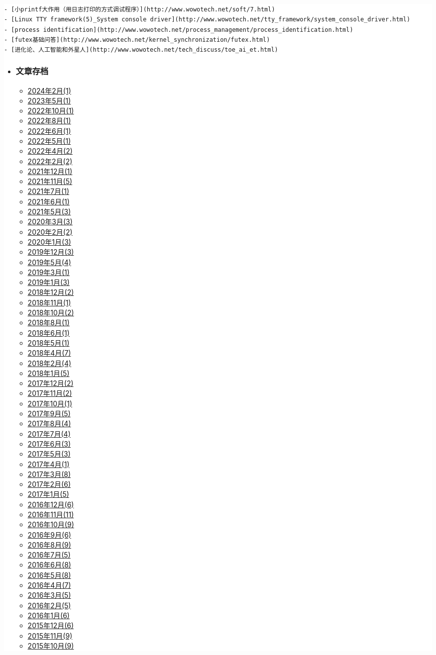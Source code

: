     - [小printf大作用（用日志打印的方式调试程序）](http://www.wowotech.net/soft/7.html)
    - [Linux TTY framework(5)_System console driver](http://www.wowotech.net/tty_framework/system_console_driver.html)
    - [process identification](http://www.wowotech.net/process_management/process_identification.html)
    - [futex基础问答](http://www.wowotech.net/kernel_synchronization/futex.html)
    - [进化论、人工智能和外星人](http://www.wowotech.net/tech_discuss/toe_ai_et.html)
- ### 文章存档
    
    - [2024年2月(1)](http://www.wowotech.net/record/202402)
    - [2023年5月(1)](http://www.wowotech.net/record/202305)
    - [2022年10月(1)](http://www.wowotech.net/record/202210)
    - [2022年8月(1)](http://www.wowotech.net/record/202208)
    - [2022年6月(1)](http://www.wowotech.net/record/202206)
    - [2022年5月(1)](http://www.wowotech.net/record/202205)
    - [2022年4月(2)](http://www.wowotech.net/record/202204)
    - [2022年2月(2)](http://www.wowotech.net/record/202202)
    - [2021年12月(1)](http://www.wowotech.net/record/202112)
    - [2021年11月(5)](http://www.wowotech.net/record/202111)
    - [2021年7月(1)](http://www.wowotech.net/record/202107)
    - [2021年6月(1)](http://www.wowotech.net/record/202106)
    - [2021年5月(3)](http://www.wowotech.net/record/202105)
    - [2020年3月(3)](http://www.wowotech.net/record/202003)
    - [2020年2月(2)](http://www.wowotech.net/record/202002)
    - [2020年1月(3)](http://www.wowotech.net/record/202001)
    - [2019年12月(3)](http://www.wowotech.net/record/201912)
    - [2019年5月(4)](http://www.wowotech.net/record/201905)
    - [2019年3月(1)](http://www.wowotech.net/record/201903)
    - [2019年1月(3)](http://www.wowotech.net/record/201901)
    - [2018年12月(2)](http://www.wowotech.net/record/201812)
    - [2018年11月(1)](http://www.wowotech.net/record/201811)
    - [2018年10月(2)](http://www.wowotech.net/record/201810)
    - [2018年8月(1)](http://www.wowotech.net/record/201808)
    - [2018年6月(1)](http://www.wowotech.net/record/201806)
    - [2018年5月(1)](http://www.wowotech.net/record/201805)
    - [2018年4月(7)](http://www.wowotech.net/record/201804)
    - [2018年2月(4)](http://www.wowotech.net/record/201802)
    - [2018年1月(5)](http://www.wowotech.net/record/201801)
    - [2017年12月(2)](http://www.wowotech.net/record/201712)
    - [2017年11月(2)](http://www.wowotech.net/record/201711)
    - [2017年10月(1)](http://www.wowotech.net/record/201710)
    - [2017年9月(5)](http://www.wowotech.net/record/201709)
    - [2017年8月(4)](http://www.wowotech.net/record/201708)
    - [2017年7月(4)](http://www.wowotech.net/record/201707)
    - [2017年6月(3)](http://www.wowotech.net/record/201706)
    - [2017年5月(3)](http://www.wowotech.net/record/201705)
    - [2017年4月(1)](http://www.wowotech.net/record/201704)
    - [2017年3月(8)](http://www.wowotech.net/record/201703)
    - [2017年2月(6)](http://www.wowotech.net/record/201702)
    - [2017年1月(5)](http://www.wowotech.net/record/201701)
    - [2016年12月(6)](http://www.wowotech.net/record/201612)
    - [2016年11月(11)](http://www.wowotech.net/record/201611)
    - [2016年10月(9)](http://www.wowotech.net/record/201610)
    - [2016年9月(6)](http://www.wowotech.net/record/201609)
    - [2016年8月(9)](http://www.wowotech.net/record/201608)
    - [2016年7月(5)](http://www.wowotech.net/record/201607)
    - [2016年6月(8)](http://www.wowotech.net/record/201606)
    - [2016年5月(8)](http://www.wowotech.net/record/201605)
    - [2016年4月(7)](http://www.wowotech.net/record/201604)
    - [2016年3月(5)](http://www.wowotech.net/record/201603)
    - [2016年2月(5)](http://www.wowotech.net/record/201602)
    - [2016年1月(6)](http://www.wowotech.net/record/201601)
    - [2015年12月(6)](http://www.wowotech.net/record/201512)
    - [2015年11月(9)](http://www.wowotech.net/record/201511)
    - [2015年10月(9)](http://www.wowotech.net/record/201510)